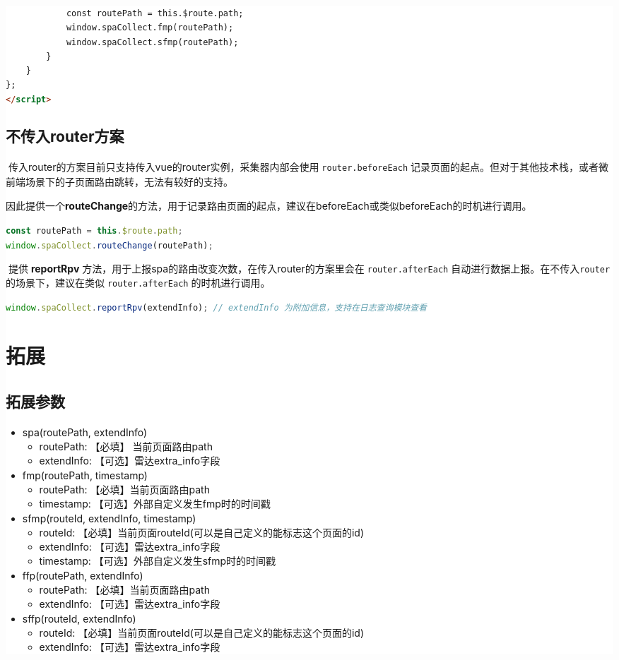 ```html
            const routePath = this.$route.path;
            window.spaCollect.fmp(routePath);
            window.spaCollect.sfmp(routePath);
        }
    }
};
</script>
```



## 不传入router方案

​	传入router的方案目前只支持传入vue的router实例，采集器内部会使用 `router.beforeEach` 记录页面的起点。但对于其他技术栈，或者微前端场景下的子页面路由跳转，无法有较好的支持。

​	因此提供一个**routeChange**的方法，用于记录路由页面的起点，建议在beforeEach或类似beforeEach的时机进行调用。

```typescript
const routePath = this.$route.path;
window.spaCollect.routeChange(routePath);
```

​	提供 **reportRpv** 方法，用于上报spa的路由改变次数，在传入router的方案里会在 `router.afterEach`  自动进行数据上报。在不传入`router` 的场景下，建议在类似 `router.afterEach` 的时机进行调用。

```typescript
window.spaCollect.reportRpv(extendInfo); // extendInfo 为附加信息，支持在日志查询模块查看
```

# 拓展

## 拓展参数
* spa(routePath, extendInfo)
    * routePath: 【必填】 当前页面路由path
    * extendInfo: 【可选】雷达extra_info字段
* fmp(routePath, timestamp)
    * routePath: 【必填】当前页面路由path
    * timestamp: 【可选】外部自定义发生fmp时的时间戳
* sfmp(routeId, extendInfo, timestamp)
    * routeId: 【必填】当前页面routeId(可以是自己定义的能标志这个页面的id)
    * extendInfo: 【可选】雷达extra_info字段
    * timestamp: 【可选】外部自定义发生sfmp时的时间戳
* ffp(routePath, extendInfo)
    * routePath: 【必填】当前页面路由path
    * extendInfo: 【可选】雷达extra_info字段
* sffp(routeId, extendInfo)
    * routeId: 【必填】当前页面routeId(可以是自己定义的能标志这个页面的id)
    * extendInfo: 【可选】雷达extra_info字段